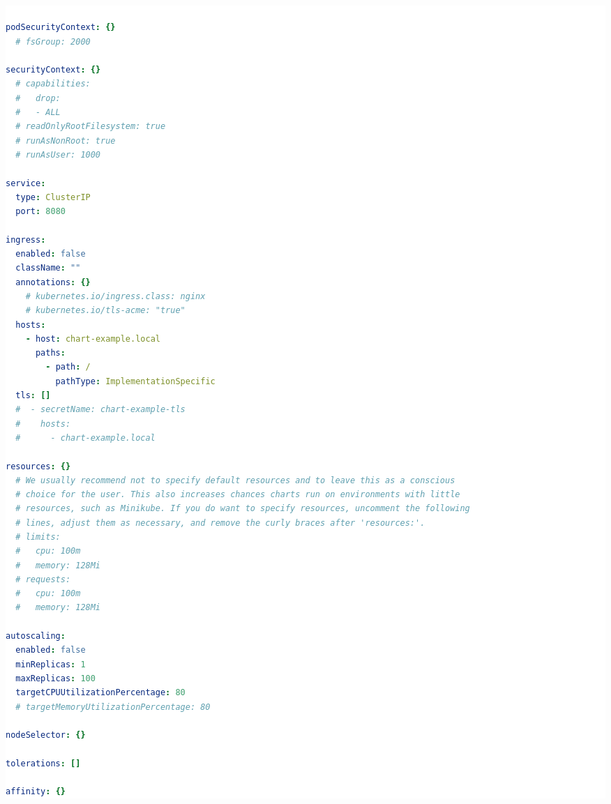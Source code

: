 ```yaml

podSecurityContext: {}
  # fsGroup: 2000

securityContext: {}
  # capabilities:
  #   drop:
  #   - ALL
  # readOnlyRootFilesystem: true
  # runAsNonRoot: true
  # runAsUser: 1000

service:
  type: ClusterIP
  port: 8080

ingress:
  enabled: false
  className: ""
  annotations: {}
    # kubernetes.io/ingress.class: nginx
    # kubernetes.io/tls-acme: "true"
  hosts:
    - host: chart-example.local
      paths:
        - path: /
          pathType: ImplementationSpecific
  tls: []
  #  - secretName: chart-example-tls
  #    hosts:
  #      - chart-example.local

resources: {}
  # We usually recommend not to specify default resources and to leave this as a conscious
  # choice for the user. This also increases chances charts run on environments with little
  # resources, such as Minikube. If you do want to specify resources, uncomment the following
  # lines, adjust them as necessary, and remove the curly braces after 'resources:'.
  # limits:
  #   cpu: 100m
  #   memory: 128Mi
  # requests:
  #   cpu: 100m
  #   memory: 128Mi

autoscaling:
  enabled: false
  minReplicas: 1
  maxReplicas: 100
  targetCPUUtilizationPercentage: 80
  # targetMemoryUtilizationPercentage: 80

nodeSelector: {}

tolerations: []

affinity: {}

```
